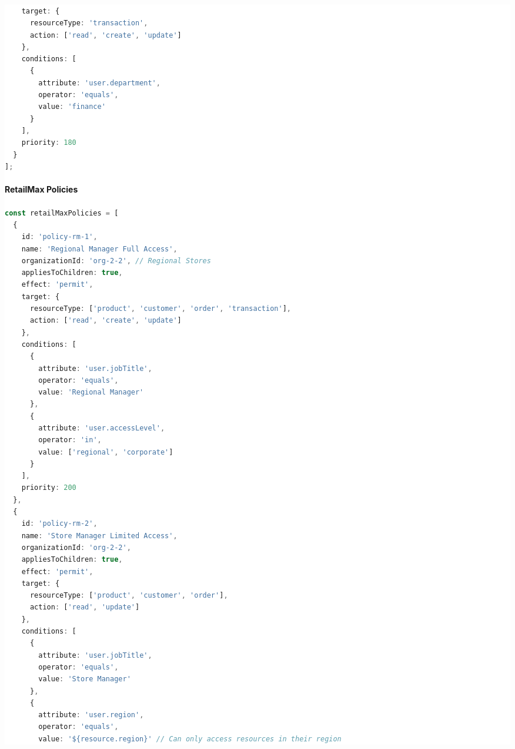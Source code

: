 ```ts
    target: {
      resourceType: 'transaction',
      action: ['read', 'create', 'update']
    },
    conditions: [
      {
        attribute: 'user.department',
        operator: 'equals',
        value: 'finance'
      }
    ],
    priority: 180
  }
];
```

#### RetailMax Policies

```ts
const retailMaxPolicies = [
  {
    id: 'policy-rm-1',
    name: 'Regional Manager Full Access',
    organizationId: 'org-2-2', // Regional Stores
    appliesToChildren: true,
    effect: 'permit',
    target: {
      resourceType: ['product', 'customer', 'order', 'transaction'],
      action: ['read', 'create', 'update']
    },
    conditions: [
      {
        attribute: 'user.jobTitle',
        operator: 'equals',
        value: 'Regional Manager'
      },
      {
        attribute: 'user.accessLevel',
        operator: 'in',
        value: ['regional', 'corporate']
      }
    ],
    priority: 200
  },
  {
    id: 'policy-rm-2',
    name: 'Store Manager Limited Access',
    organizationId: 'org-2-2',
    appliesToChildren: true,
    effect: 'permit',
    target: {
      resourceType: ['product', 'customer', 'order'],
      action: ['read', 'update']
    },
    conditions: [
      {
        attribute: 'user.jobTitle',
        operator: 'equals',
        value: 'Store Manager'
      },
      {
        attribute: 'user.region',
        operator: 'equals',
        value: '${resource.region}' // Can only access resources in their region
```